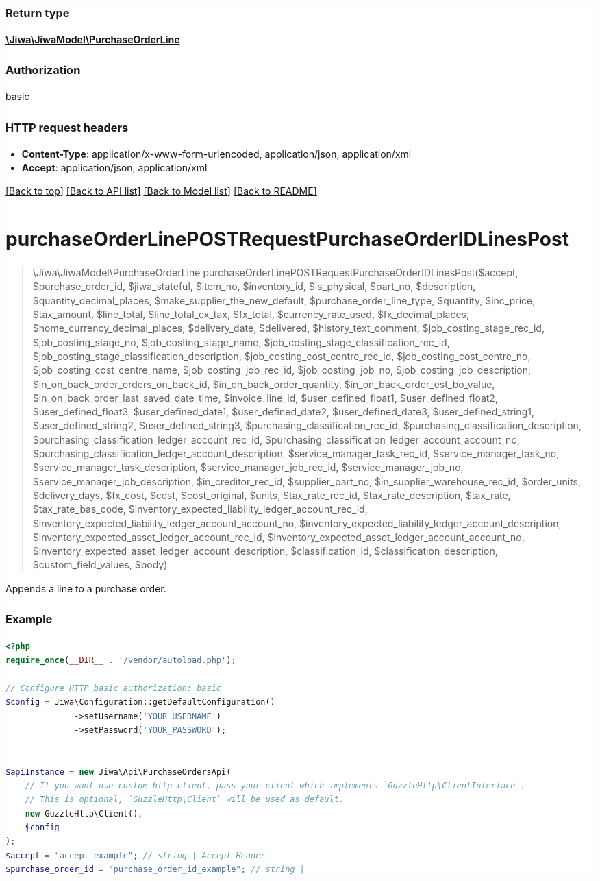 ### Return type

[**\Jiwa\JiwaModel\PurchaseOrderLine**](../Model/PurchaseOrderLine.md)

### Authorization

[basic](../../README.md#basic)

### HTTP request headers

 - **Content-Type**: application/x-www-form-urlencoded, application/json, application/xml
 - **Accept**: application/json, application/xml

[[Back to top]](#) [[Back to API list]](../../README.md#documentation-for-api-endpoints) [[Back to Model list]](../../README.md#documentation-for-models) [[Back to README]](../../README.md)

# **purchaseOrderLinePOSTRequestPurchaseOrderIDLinesPost**
> \Jiwa\JiwaModel\PurchaseOrderLine purchaseOrderLinePOSTRequestPurchaseOrderIDLinesPost($accept, $purchase_order_id, $jiwa_stateful, $item_no, $inventory_id, $is_physical, $part_no, $description, $quantity_decimal_places, $make_supplier_the_new_default, $purchase_order_line_type, $quantity, $inc_price, $tax_amount, $line_total, $line_total_ex_tax, $fx_total, $currency_rate_used, $fx_decimal_places, $home_currency_decimal_places, $delivery_date, $delivered, $history_text_comment, $job_costing_stage_rec_id, $job_costing_stage_no, $job_costing_stage_name, $job_costing_stage_classification_rec_id, $job_costing_stage_classification_description, $job_costing_cost_centre_rec_id, $job_costing_cost_centre_no, $job_costing_cost_centre_name, $job_costing_job_rec_id, $job_costing_job_no, $job_costing_job_description, $in_on_back_order_orders_on_back_id, $in_on_back_order_quantity, $in_on_back_order_est_bo_value, $in_on_back_order_last_saved_date_time, $invoice_line_id, $user_defined_float1, $user_defined_float2, $user_defined_float3, $user_defined_date1, $user_defined_date2, $user_defined_date3, $user_defined_string1, $user_defined_string2, $user_defined_string3, $purchasing_classification_rec_id, $purchasing_classification_description, $purchasing_classification_ledger_account_rec_id, $purchasing_classification_ledger_account_account_no, $purchasing_classification_ledger_account_description, $service_manager_task_rec_id, $service_manager_task_no, $service_manager_task_description, $service_manager_job_rec_id, $service_manager_job_no, $service_manager_job_description, $in_creditor_rec_id, $supplier_part_no, $in_supplier_warehouse_rec_id, $order_units, $delivery_days, $fx_cost, $cost, $cost_original, $units, $tax_rate_rec_id, $tax_rate_description, $tax_rate, $tax_rate_bas_code, $inventory_expected_liability_ledger_account_rec_id, $inventory_expected_liability_ledger_account_account_no, $inventory_expected_liability_ledger_account_description, $inventory_expected_asset_ledger_account_rec_id, $inventory_expected_asset_ledger_account_account_no, $inventory_expected_asset_ledger_account_description, $classification_id, $classification_description, $custom_field_values, $body)

Appends a line to a purchase order.



### Example
```php
<?php
require_once(__DIR__ . '/vendor/autoload.php');

// Configure HTTP basic authorization: basic
$config = Jiwa\Configuration::getDefaultConfiguration()
              ->setUsername('YOUR_USERNAME')
              ->setPassword('YOUR_PASSWORD');


$apiInstance = new Jiwa\Api\PurchaseOrdersApi(
    // If you want use custom http client, pass your client which implements `GuzzleHttp\ClientInterface`.
    // This is optional, `GuzzleHttp\Client` will be used as default.
    new GuzzleHttp\Client(),
    $config
);
$accept = "accept_example"; // string | Accept Header
$purchase_order_id = "purchase_order_id_example"; // string | 
```